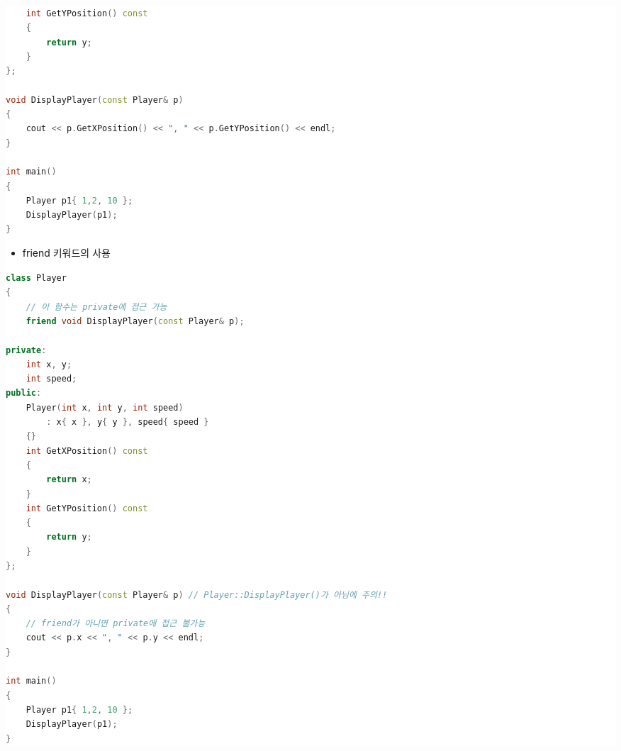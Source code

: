 ```cpp
    int GetYPosition() const
    {
        return y;
    }
};

void DisplayPlayer(const Player& p)
{
    cout << p.GetXPosition() << ", " << p.GetYPosition() << endl;
}

int main()
{
    Player p1{ 1,2, 10 };
    DisplayPlayer(p1);
}
```

+ friend 키워드의 사용
```cpp
class Player
{
    // 이 함수는 private에 접근 가능
    friend void DisplayPlayer(const Player& p); 

private:
    int x, y;
    int speed;
public:
    Player(int x, int y, int speed)
        : x{ x }, y{ y }, speed{ speed }
    {}
    int GetXPosition() const
    {
        return x;
    }
    int GetYPosition() const
    {
        return y;
    }
};

void DisplayPlayer(const Player& p) // Player::DisplayPlayer()가 아님에 주의!!
{
    // friend가 아니면 private에 접근 불가능
    cout << p.x << ", " << p.y << endl;
}

int main()
{
    Player p1{ 1,2, 10 };
    DisplayPlayer(p1);
}
```
